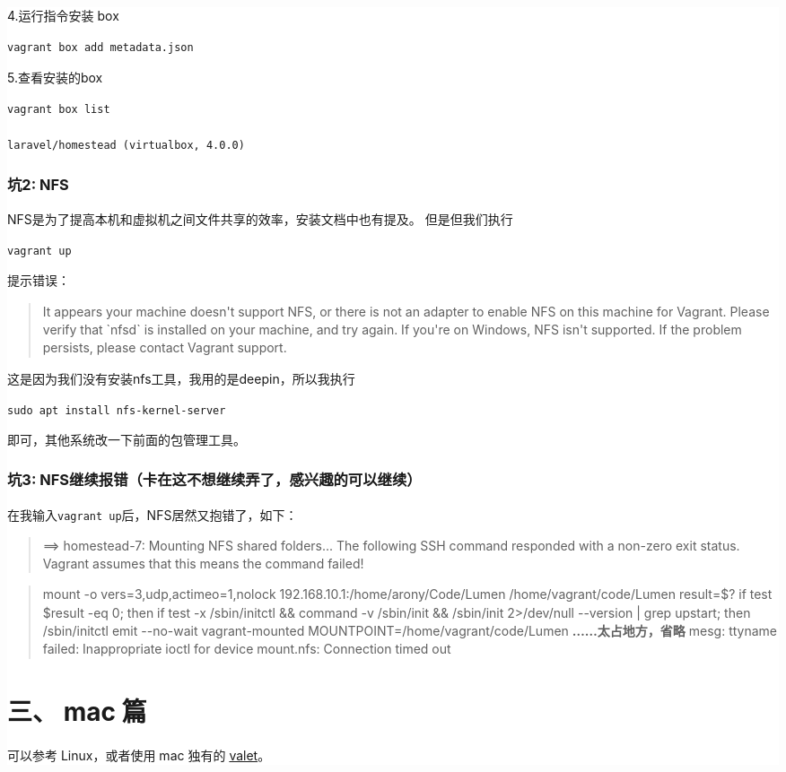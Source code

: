 4.运行指令安装 box

```
vagrant box add metadata.json
```

5.查看安装的box

```
vagrant box list

laravel/homestead (virtualbox, 4.0.0)﻿​
```

### **坑2:** NFS
NFS是为了提高本机和虚拟机之间文件共享的效率，安装文档中也有提及。
但是但我们执行

```
vagrant up
```

提示错误：

> It appears your machine doesn't support NFS, or there is not an
adapter to enable NFS on this machine for Vagrant. Please verify
that \`nfsd\` is installed on your machine, and try again. If you're
on Windows, NFS isn't supported. If the problem persists, please
contact Vagrant support.

这是因为我们没有安装nfs工具，我用的是deepin，所以我执行

```
sudo apt install nfs-kernel-server
```

即可，其他系统改一下前面的包管理工具。

### **坑3:** NFS继续报错（卡在这不想继续弄了，感兴趣的可以继续）
在我输入`vagrant up`后，NFS居然又抱错了，如下：

>==> homestead-7: Mounting NFS shared folders...
The following SSH command responded with a non-zero exit status.
Vagrant assumes that this means the command failed!

>mount -o vers=3,udp,actimeo=1,nolock 192.168.10.1:/home/arony/Code/Lumen /home/vagrant/code/Lumen
result=$?
if test $result -eq 0; then
if test -x /sbin/initctl && command -v /sbin/init && /sbin/init 2>/dev/null --version | grep upstart; then
/sbin/initctl emit --no-wait vagrant-mounted MOUNTPOINT=/home/vagrant/code/Lumen
**……太占地方，省略**
mesg: ttyname failed: Inappropriate ioctl for device
mount.nfs: Connection timed out

# 三、 mac 篇
可以参考 Linux，或者使用 mac 独有的 [valet](https://d.laravel-china.org/docs/5.5/valet)。